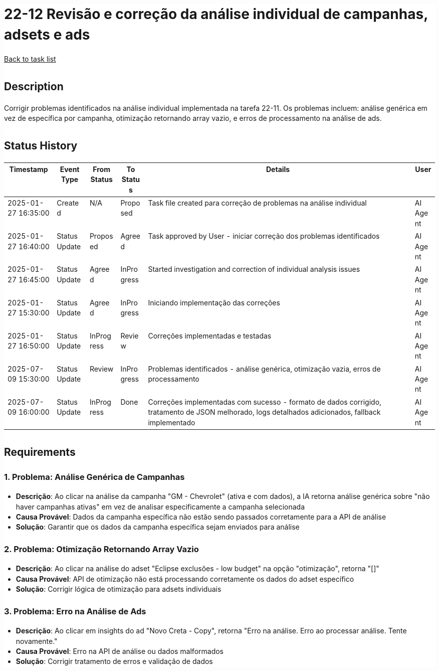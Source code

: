 # 22-12 Revisão e correção da análise individual de campanhas, adsets e ads

[Back to task list](./tasks.md)

## Description

Corrigir problemas identificados na análise individual implementada na tarefa 22-11. Os problemas incluem: análise genérica em vez de específica por campanha, otimização retornando array vazio, e erros de processamento na análise de ads.

## Status History

| Timestamp | Event Type | From Status | To Status | Details | User |
|-----------|------------|-------------|-----------|---------|------|
| 2025-01-27 16:35:00 | Created | N/A | Proposed | Task file created para correção de problemas na análise individual | AI Agent |
| 2025-01-27 16:40:00 | Status Update | Proposed | Agreed | Task approved by User - iniciar correção dos problemas identificados | AI Agent |
| 2025-01-27 16:45:00 | Status Update | Agreed | InProgress | Started investigation and correction of individual analysis issues | AI Agent |
| 2025-01-27 15:30:00 | Status Update | Agreed | InProgress | Iniciando implementação das correções | AI Agent |
| 2025-01-27 16:50:00 | Status Update | InProgress | Review | Correções implementadas e testadas | AI Agent |
| 2025-07-09 15:30:00 | Status Update | Review | InProgress | Problemas identificados - análise genérica, otimização vazia, erros de processamento | AI Agent |
| 2025-07-09 16:00:00 | Status Update | InProgress | Done | Correções implementadas com sucesso - formato de dados corrigido, tratamento de JSON melhorado, logs detalhados adicionados, fallback implementado | AI Agent |

## Requirements

### 1. **Problema: Análise Genérica de Campanhas**
- **Descrição**: Ao clicar na análise da campanha "GM - Chevrolet" (ativa e com dados), a IA retorna análise genérica sobre "não haver campanhas ativas" em vez de analisar especificamente a campanha selecionada
- **Causa Provável**: Dados da campanha específica não estão sendo passados corretamente para a API de análise
- **Solução**: Garantir que os dados da campanha específica sejam enviados para análise

### 2. **Problema: Otimização Retornando Array Vazio**
- **Descrição**: Ao clicar na análise do adset "Eclipse exclusões - low budget" na opção "otimização", retorna "[]"
- **Causa Provável**: API de otimização não está processando corretamente os dados do adset específico
- **Solução**: Corrigir lógica de otimização para adsets individuais

### 3. **Problema: Erro na Análise de Ads**
- **Descrição**: Ao clicar em insights do ad "Novo Creta - Copy", retorna "Erro na análise. Erro ao processar análise. Tente novamente."
- **Causa Provável**: Erro na API de análise ou dados malformados
- **Solução**: Corrigir tratamento de erros e validação de dados
